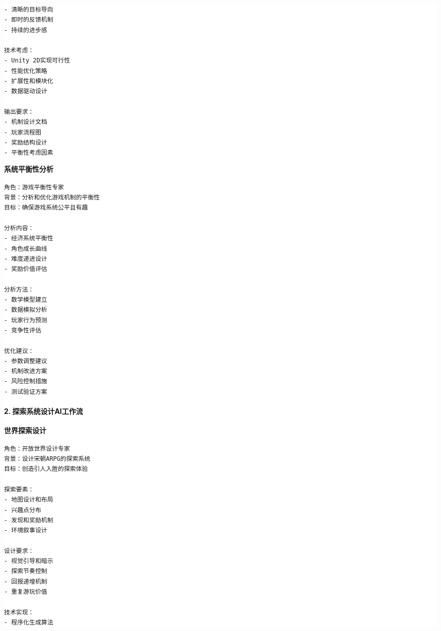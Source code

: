 ```prompt
- 清晰的目标导向
- 即时的反馈机制
- 持续的进步感

技术考虑：
- Unity 2D实现可行性
- 性能优化策略
- 扩展性和模块化
- 数据驱动设计

输出要求：
- 机制设计文档
- 玩家流程图
- 奖励结构设计
- 平衡性考虑因素
```

**系统平衡性分析**
```prompt
角色：游戏平衡性专家
背景：分析和优化游戏机制的平衡性
目标：确保游戏系统公平且有趣

分析内容：
- 经济系统平衡性
- 角色成长曲线
- 难度递进设计
- 奖励价值评估

分析方法：
- 数学模型建立
- 数据模拟分析
- 玩家行为预测
- 竞争性评估

优化建议：
- 参数调整建议
- 机制改进方案
- 风险控制措施
- 测试验证方案
```

#### 2. 探索系统设计AI工作流

**世界探索设计**
```prompt
角色：开放世界设计专家
背景：设计宋朝ARPG的探索系统
目标：创造引人入胜的探索体验

探索要素：
- 地图设计和布局
- 兴趣点分布
- 发现和奖励机制
- 环境叙事设计

设计要求：
- 视觉引导和暗示
- 探索节奏控制
- 回报递增机制
- 重复游玩价值

技术实现：
- 程序化生成算法
```